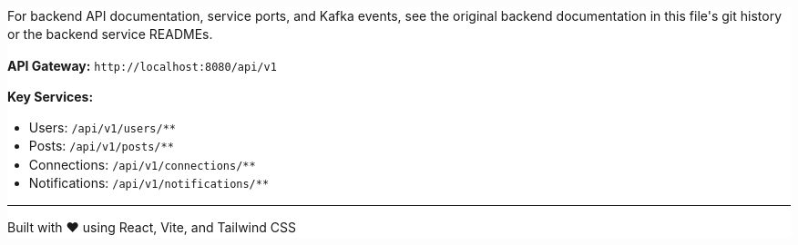 For backend API documentation, service ports, and Kafka events, see the original backend documentation in this file's git history or the backend service READMEs.

**API Gateway:** `http://localhost:8080/api/v1`

**Key Services:**

- Users: `/api/v1/users/**`
- Posts: `/api/v1/posts/**`
- Connections: `/api/v1/connections/**`
- Notifications: `/api/v1/notifications/**`

---

Built with ❤️ using React, Vite, and Tailwind CSS
